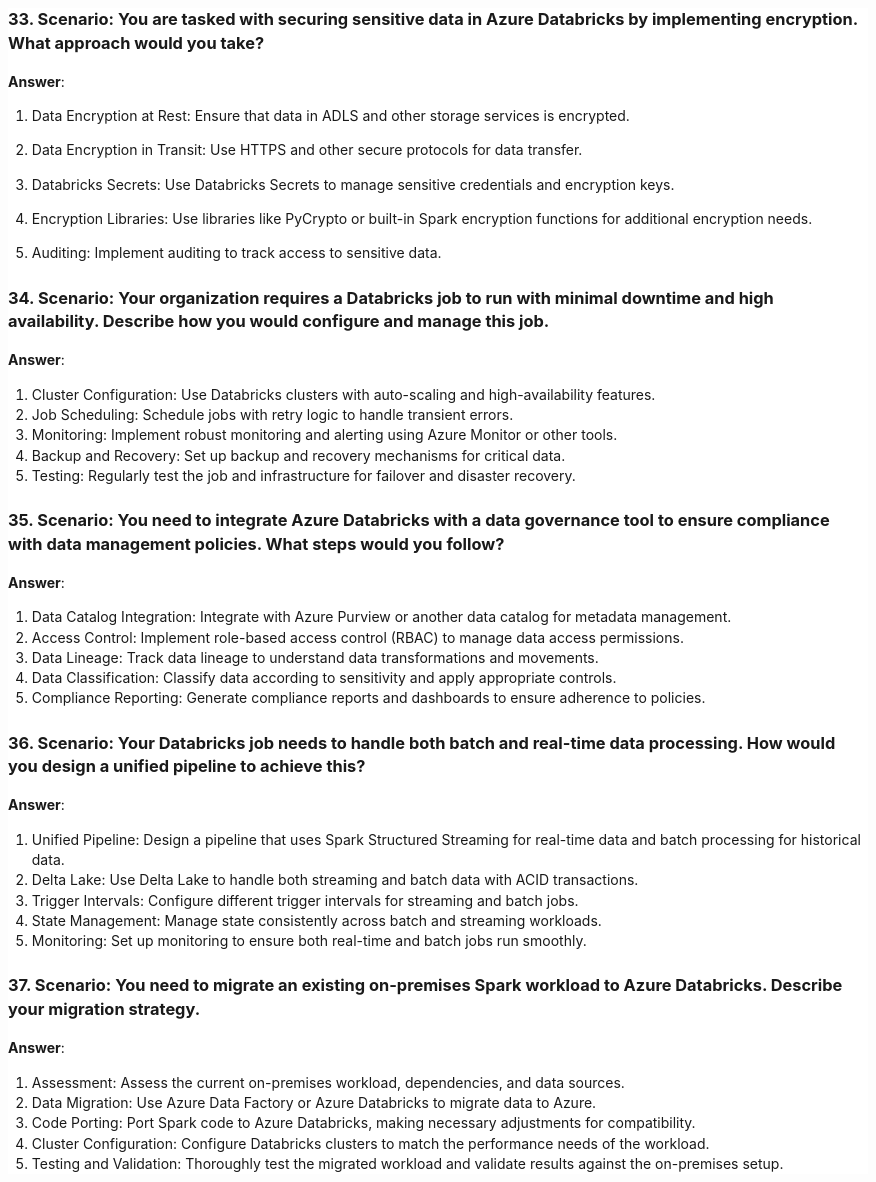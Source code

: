 ### 33. Scenario: You are tasked with securing sensitive data in Azure Databricks by implementing encryption. What approach would you take?
**Answer**:
1. Data Encryption at Rest: Ensure that data in ADLS and other storage services is encrypted.
2. Data Encryption in Transit: Use HTTPS and other secure protocols for data transfer.
3. Databricks Secrets: Use Databricks Secrets to manage sensitive credentials and encryption keys.

4. Encryption Libraries: Use libraries like PyCrypto or built-in Spark encryption functions for additional encryption needs.
5. Auditing: Implement auditing to track access to sensitive data.

### 34. Scenario: Your organization requires a Databricks job to run with minimal downtime and high availability. Describe how you would configure and manage this job.
**Answer**:
1. Cluster Configuration: Use Databricks clusters with auto-scaling and high-availability features.
2. Job Scheduling: Schedule jobs with retry logic to handle transient errors.
3. Monitoring: Implement robust monitoring and alerting using Azure Monitor or other tools.
4. Backup and Recovery: Set up backup and recovery mechanisms for critical data.
5. Testing: Regularly test the job and infrastructure for failover and disaster recovery.

### 35. Scenario: You need to integrate Azure Databricks with a data governance tool to ensure compliance with data management policies. What steps would you follow?
**Answer**:
1. Data Catalog Integration: Integrate with Azure Purview or another data catalog for metadata management.
2. Access Control: Implement role-based access control (RBAC) to manage data access permissions.
3. Data Lineage: Track data lineage to understand data transformations and movements.
4. Data Classification: Classify data according to sensitivity and apply appropriate controls.
5. Compliance Reporting: Generate compliance reports and dashboards to ensure adherence to policies.

### 36. Scenario: Your Databricks job needs to handle both batch and real-time data processing. How would you design a unified pipeline to achieve this?
**Answer**:
1. Unified Pipeline: Design a pipeline that uses Spark Structured Streaming for real-time data and batch processing for historical data.
2. Delta Lake: Use Delta Lake to handle both streaming and batch data with ACID transactions.
3. Trigger Intervals: Configure different trigger intervals for streaming and batch jobs.
4. State Management: Manage state consistently across batch and streaming workloads.
5. Monitoring: Set up monitoring to ensure both real-time and batch jobs run smoothly.


### 37. Scenario: You need to migrate an existing on-premises Spark workload to Azure Databricks. Describe your migration strategy.
**Answer**:
1. Assessment: Assess the current on-premises workload, dependencies, and data sources.
2. Data Migration: Use Azure Data Factory or Azure Databricks to migrate data to Azure.
3. Code Porting: Port Spark code to Azure Databricks, making necessary adjustments for compatibility.
4. Cluster Configuration: Configure Databricks clusters to match the performance needs of the workload.
5. Testing and Validation: Thoroughly test the migrated workload and validate results against the on-premises setup.
